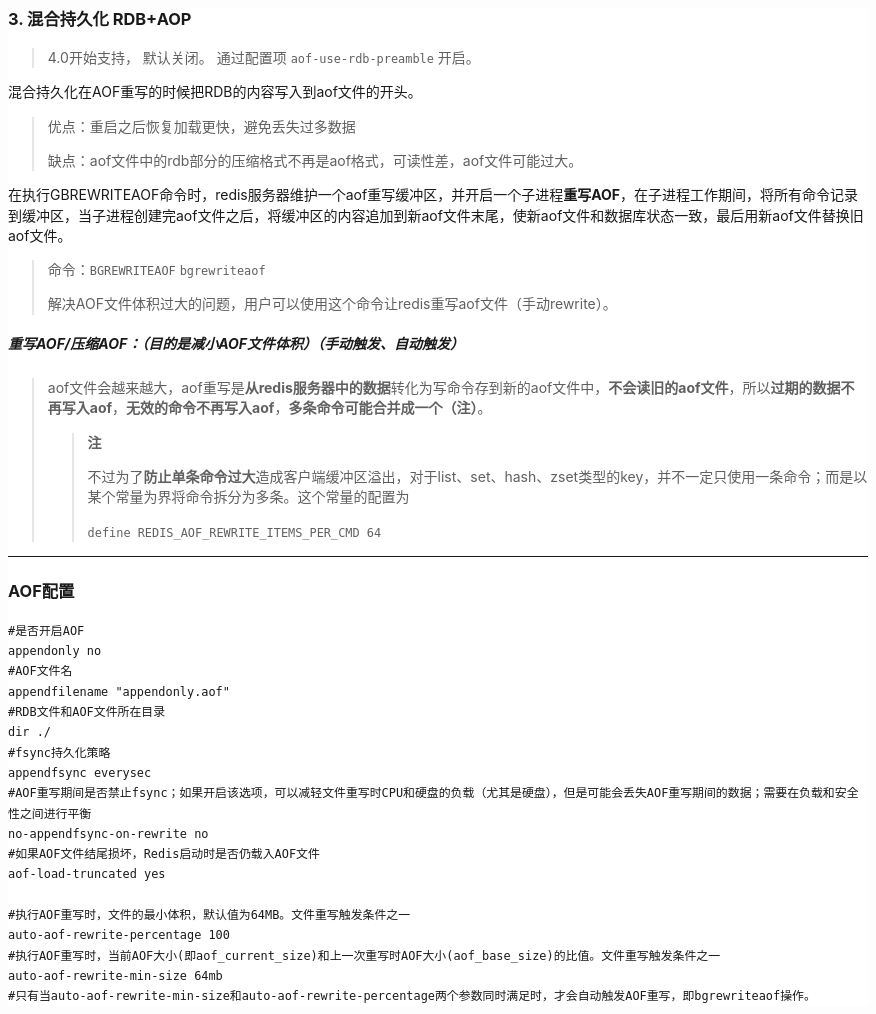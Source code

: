 ### 3. 混合持久化 RDB+AOP 

> 4.0开始支持， 默认关闭。 通过配置项  ```aof-use-rdb-preamble```  开启。

混合持久化在AOF重写的时候把RDB的内容写入到aof文件的开头。

> 优点：重启之后恢复加载更快，避免丢失过多数据
>
> 缺点：aof文件中的rdb部分的压缩格式不再是aof格式，可读性差，aof文件可能过大。

在执行GBREWRITEAOF命令时，redis服务器维护一个aof重写缓冲区，并开启一个子进程**重写AOF**，在子进程工作期间，将所有命令记录到缓冲区，当子进程创建完aof文件之后，将缓冲区的内容追加到新aof文件末尾，使新aof文件和数据库状态一致，最后用新aof文件替换旧aof文件。

> 命令：```BGREWRITEAOF```  ```bgrewriteaof```
>
> 解决AOF文件体积过大的问题，用户可以使用这个命令让redis重写aof文件（手动rewrite）。

##### 重写AOF/压缩AOF：（目的是减小AOF文件体积）（手动触发、自动触发）

> aof文件会越来越大，aof重写是**从redis服务器中的数据**转化为写命令存到新的aof文件中，**不会读旧的aof文件**，所以**过期的数据不再写入aof**，**无效的命令不再写入aof**，**多条命令可能合并成一个（注）**。
>
> > **注**
> >
> > 不过为了**防止单条命令过大**造成客户端缓冲区溢出，对于list、set、hash、zset类型的key，并不一定只使用一条命令；而是以某个常量为界将命令拆分为多条。这个常量的配置为
> >
> > ```define REDIS_AOF_REWRITE_ITEMS_PER_CMD 64```

---

### AOF配置

```properties
#是否开启AOF
appendonly no 
#AOF文件名
appendfilename "appendonly.aof"
#RDB文件和AOF文件所在目录
dir ./
#fsync持久化策略
appendfsync everysec
#AOF重写期间是否禁止fsync；如果开启该选项，可以减轻文件重写时CPU和硬盘的负载（尤其是硬盘），但是可能会丢失AOF重写期间的数据；需要在负载和安全性之间进行平衡
no-appendfsync-on-rewrite no
#如果AOF文件结尾损坏，Redis启动时是否仍载入AOF文件
aof-load-truncated yes

#执行AOF重写时，文件的最小体积，默认值为64MB。文件重写触发条件之一
auto-aof-rewrite-percentage 100
#执行AOF重写时，当前AOF大小(即aof_current_size)和上一次重写时AOF大小(aof_base_size)的比值。文件重写触发条件之一
auto-aof-rewrite-min-size 64mb
#只有当auto-aof-rewrite-min-size和auto-aof-rewrite-percentage两个参数同时满足时，才会自动触发AOF重写，即bgrewriteaof操作。
```


